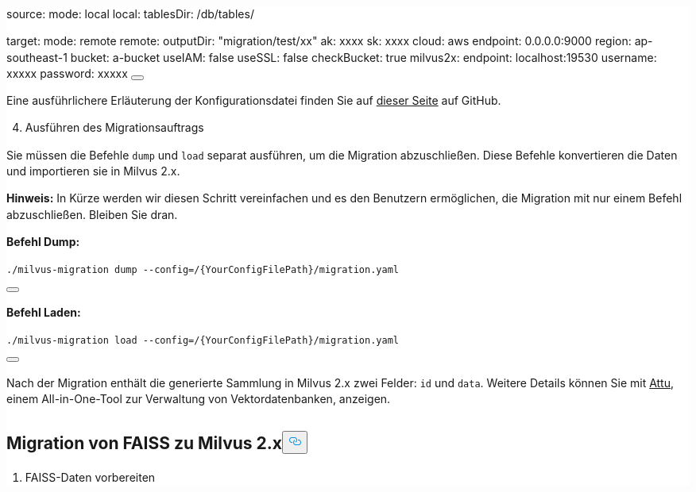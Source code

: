 
<span class="hljs-built_in">source</span>:
  mode: <span class="hljs-built_in">local</span>
  <span class="hljs-built_in">local</span>:
    tablesDir: /db/tables/


target:
  mode: remote
  remote:
    outputDir: <span class="hljs-string">&quot;migration/test/xx&quot;</span>
    ak: xxxx
    sk: xxxx
    cloud: aws
    endpoint: 0.0.0.0:9000
    region: ap-southeast-1
    bucket: a-bucket
    useIAM: <span class="hljs-literal">false</span>
    useSSL: <span class="hljs-literal">false</span>
    checkBucket: <span class="hljs-literal">true</span>
  milvus2x:
    endpoint: localhost:19530
    username: xxxxx
    password: xxxxx
<button class="copy-code-btn"></button></code></pre>
<p>Eine ausführlichere Erläuterung der Konfigurationsdatei finden Sie auf <a href="https://github.com/zilliztech/milvus-migration/blob/main/README_1X.md">dieser Seite</a> auf GitHub.</p>
<ol start="4">
<li>Ausführen des Migrationsauftrags</li>
</ol>
<p>Sie müssen die Befehle <code translate="no">dump</code> und <code translate="no">load</code> separat ausführen, um die Migration abzuschließen. Diese Befehle konvertieren die Daten und importieren sie in Milvus 2.x.</p>
<p><strong>Hinweis:</strong> In Kürze werden wir diesen Schritt vereinfachen und es den Benutzern ermöglichen, die Migration mit nur einem Befehl abzuschließen. Bleiben Sie dran.</p>
<p><strong>Befehl Dump:</strong></p>
<pre><code translate="no">./milvus-migration dump --config=/{YourConfigFilePath}/migration.yaml
<button class="copy-code-btn"></button></code></pre>
<p><strong>Befehl Laden:</strong></p>
<pre><code translate="no">./milvus-migration load --config=/{YourConfigFilePath}/migration.yaml
<button class="copy-code-btn"></button></code></pre>
<p>Nach der Migration enthält die generierte Sammlung in Milvus 2.x zwei Felder: <code translate="no">id</code> und <code translate="no">data</code>. Weitere Details können Sie mit <a href="https://zilliz.com/attu">Attu</a>, einem All-in-One-Tool zur Verwaltung von Vektordatenbanken, anzeigen.</p>
<h2 id="Migration-from-FAISS-to-Milvus-2x" class="common-anchor-header">Migration von FAISS zu Milvus 2.x<button data-href="#Migration-from-FAISS-to-Milvus-2x" class="anchor-icon" translate="no">
      <svg translate="no"
        aria-hidden="true"
        focusable="false"
        height="20"
        version="1.1"
        viewBox="0 0 16 16"
        width="16"
      >
        <path
          fill="#0092E4"
          fill-rule="evenodd"
          d="M4 9h1v1H4c-1.5 0-3-1.69-3-3.5S2.55 3 4 3h4c1.45 0 3 1.69 3 3.5 0 1.41-.91 2.72-2 3.25V8.59c.58-.45 1-1.27 1-2.09C10 5.22 8.98 4 8 4H4c-.98 0-2 1.22-2 2.5S3 9 4 9zm9-3h-1v1h1c1 0 2 1.22 2 2.5S13.98 12 13 12H9c-.98 0-2-1.22-2-2.5 0-.83.42-1.64 1-2.09V6.25c-1.09.53-2 1.84-2 3.25C6 11.31 7.55 13 9 13h4c1.45 0 3-1.69 3-3.5S14.5 6 13 6z"
        ></path>
      </svg>
    </button></h2><ol>
<li>FAISS-Daten vorbereiten</li>